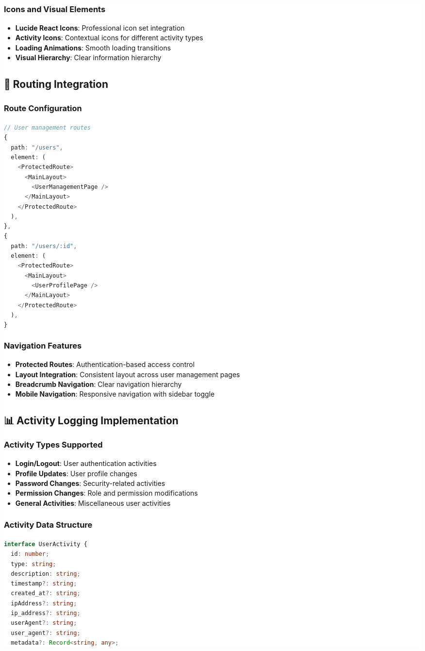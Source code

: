 ### Icons and Visual Elements
- **Lucide React Icons**: Professional icon set integration
- **Activity Icons**: Contextual icons for different activity types
- **Loading Animations**: Smooth loading transitions
- **Visual Hierarchy**: Clear information hierarchy

## 🔄 Routing Integration

### Route Configuration
```typescript
// User management routes
{
  path: "/users",
  element: (
    <ProtectedRoute>
      <MainLayout>
        <UserManagementPage />
      </MainLayout>
    </ProtectedRoute>
  ),
},
{
  path: "/users/:id",
  element: (
    <ProtectedRoute>
      <MainLayout>
        <UserProfilePage />
      </MainLayout>
    </ProtectedRoute>
  ),
}
```

### Navigation Features
- **Protected Routes**: Authentication-based access control
- **Layout Integration**: Consistent layout across user management pages
- **Breadcrumb Navigation**: Clear navigation hierarchy
- **Mobile Navigation**: Responsive navigation with sidebar toggle

## 📊 Activity Logging Implementation

### Activity Types Supported
- **Login/Logout**: User authentication activities
- **Profile Updates**: User profile changes
- **Password Changes**: Security-related activities
- **Permission Changes**: Role and permission modifications
- **General Activities**: Miscellaneous user activities

### Activity Data Structure
```typescript
interface UserActivity {
  id: number;
  type: string;
  description: string;
  timestamp?: string;
  created_at?: string;
  ipAddress?: string;
  ip_address?: string;
  userAgent?: string;
  user_agent?: string;
  metadata?: Record<string, any>;
```